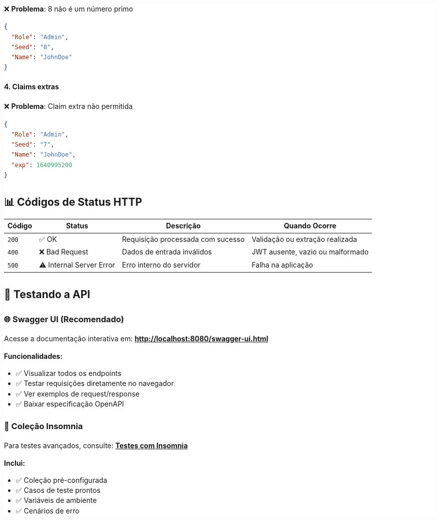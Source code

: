 ❌ **Problema**: 8 não é um número primo

```json
{
  "Role": "Admin",
  "Seed": "8",
  "Name": "JohnDoe"
}
```

#### 4. Claims extras

❌ **Problema**: Claim extra não permitida

```json
{
  "Role": "Admin",
  "Seed": "7",
  "Name": "JohnDoe",
  "exp": 1640995200
}
```

## 📊 Códigos de Status HTTP

| Código | Status                   | Descrição                         | Quando Ocorre                    |
|--------|--------------------------|-----------------------------------|----------------------------------|
| `200`  | ✅ OK                     | Requisição processada com sucesso | Validação ou extração realizada  |
| `400`  | ❌ Bad Request            | Dados de entrada inválidos        | JWT ausente, vazio ou malformado |
| `500`  | ⚠️ Internal Server Error | Erro interno do servidor          | Falha na aplicação               |

## 🧪 Testando a API

### 🌐 Swagger UI (Recomendado)

Acesse a documentação interativa em: **[http://localhost:8080/swagger-ui.html](http://localhost:8080/swagger-ui.html)**

**Funcionalidades:**

- ✅ Visualizar todos os endpoints
- ✅ Testar requisições diretamente no navegador
- ✅ Ver exemplos de request/response
- ✅ Baixar especificação OpenAPI

### 🧪 Coleção Insomnia

Para testes avançados, consulte: **[Testes com Insomnia](INSOMNIA_COLLECTION.md)**

**Inclui:**

- ✅ Coleção pré-configurada
- ✅ Casos de teste prontos
- ✅ Variáveis de ambiente
- ✅ Cenários de erro
